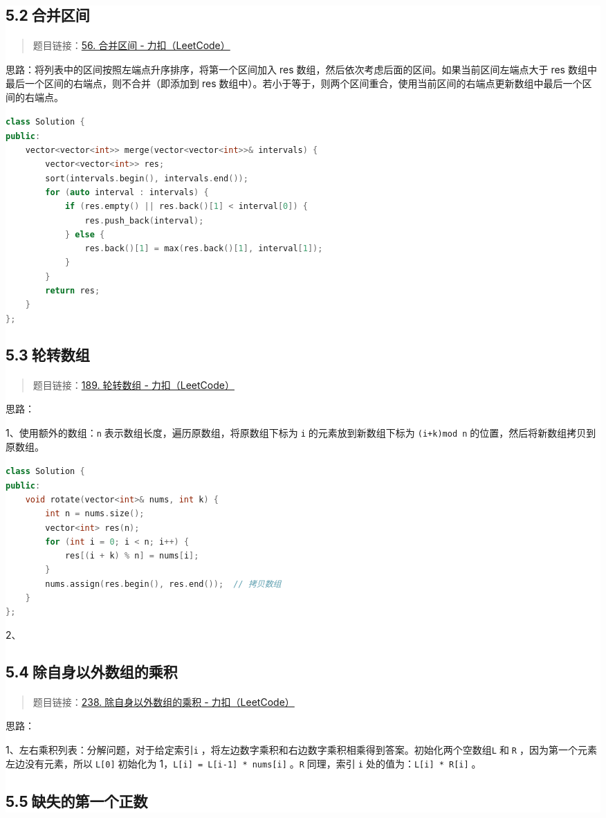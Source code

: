 ## 5.2 合并区间

> 题目链接：[56. 合并区间 - 力扣（LeetCode）](https://leetcode.cn/problems/merge-intervals/description/?envType=study-plan-v2&envId=top-100-liked)

思路：将列表中的区间按照左端点升序排序，将第一个区间加入 res 数组，然后依次考虑后面的区间。如果当前区间左端点大于 res 数组中最后一个区间的右端点，则不合并（即添加到 res 数组中）。若小于等于，则两个区间重合，使用当前区间的右端点更新数组中最后一个区间的右端点。

```C++
class Solution {
public:
    vector<vector<int>> merge(vector<vector<int>>& intervals) {
        vector<vector<int>> res;
        sort(intervals.begin(), intervals.end());
        for (auto interval : intervals) {
            if (res.empty() || res.back()[1] < interval[0]) {
                res.push_back(interval);
            } else {
                res.back()[1] = max(res.back()[1], interval[1]);
            }
        }
        return res;
    }
};
```

## 5.3 轮转数组

> 题目链接：[189. 轮转数组 - 力扣（LeetCode）](https://leetcode.cn/problems/rotate-array/description/?envType=study-plan-v2&envId=top-100-liked)

思路：

1、使用额外的数组：`n` 表示数组长度，遍历原数组，将原数组下标为 `i` 的元素放到新数组下标为 `(i+k)mod n` 的位置，然后将新数组拷贝到原数组。

```C++
class Solution {
public:
    void rotate(vector<int>& nums, int k) {
        int n = nums.size();
        vector<int> res(n);
        for (int i = 0; i < n; i++) {
            res[(i + k) % n] = nums[i];
        }
        nums.assign(res.begin(), res.end());  // 拷贝数组
    }
};
```

2、

## 5.4 除自身以外数组的乘积

> 题目链接：[238. 除自身以外数组的乘积 - 力扣（LeetCode）](https://leetcode.cn/problems/product-of-array-except-self/description/?envType=study-plan-v2&envId=top-100-liked)

思路：

1、左右乘积列表：分解问题，对于给定索引`i` ，将左边数字乘积和右边数字乘积相乘得到答案。初始化两个空数组`L` 和 `R` ，因为第一个元素左边没有元素，所以 `L[0]` 初始化为 1，`L[i] = L[i-1] * nums[i]` 。`R` 同理，索引 `i` 处的值为：`L[i] * R[i]` 。

```C++

```

## 5.5 缺失的第一个正数

# 